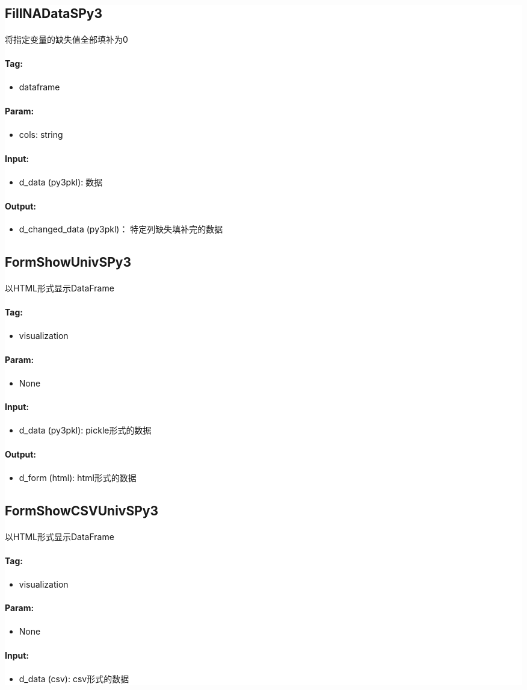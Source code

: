 
## <a id="FNAD">FillNADataSPy3</a>
将指定变量的缺失值全部填补为0

#### Tag:

* dataframe

#### Param:

* cols: string

#### Input:

* d_data (py3pkl): 数据

#### Output:

* d_changed_data (py3pkl)： 特定列缺失填补完的数据


## <a id="FShowU">FormShowUnivSPy3</a>
以HTML形式显示DataFrame

#### Tag:

* visualization

#### Param:

* None

#### Input:

* d_data (py3pkl): pickle形式的数据

#### Output:

* d_form (html): html形式的数据


## <a id="FShowCSVU">FormShowCSVUnivSPy3</a>
以HTML形式显示DataFrame

#### Tag:

* visualization

#### Param:

* None

#### Input:

* d_data (csv): csv形式的数据
